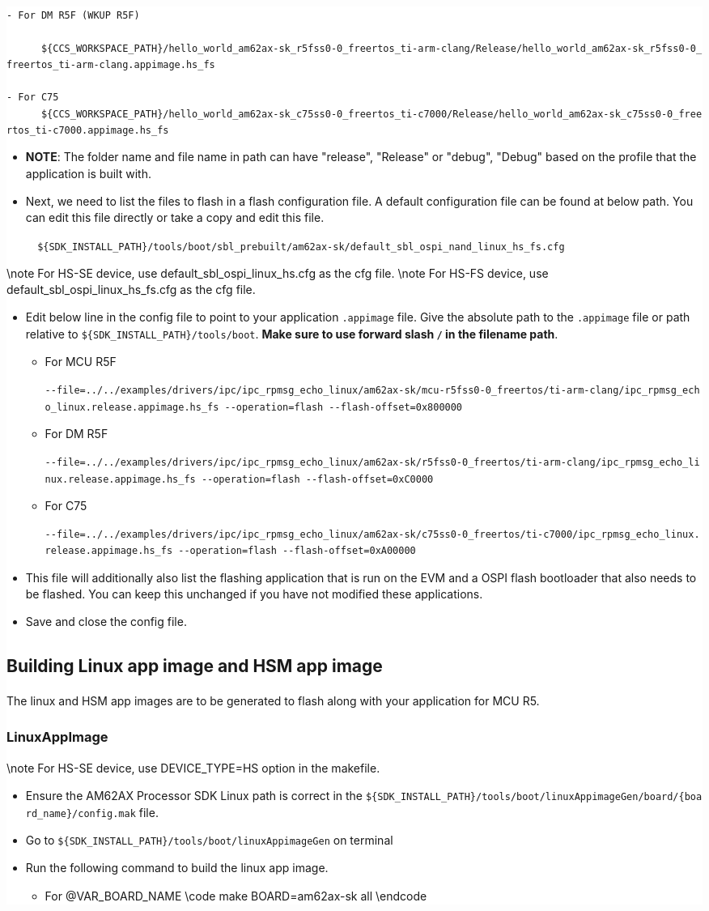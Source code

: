     - For DM R5F (WKUP R5F)

          ${CCS_WORKSPACE_PATH}/hello_world_am62ax-sk_r5fss0-0_freertos_ti-arm-clang/Release/hello_world_am62ax-sk_r5fss0-0_freertos_ti-arm-clang.appimage.hs_fs

    - For C75
          ${CCS_WORKSPACE_PATH}/hello_world_am62ax-sk_c75ss0-0_freertos_ti-c7000/Release/hello_world_am62ax-sk_c75ss0-0_freertos_ti-c7000.appimage.hs_fs

  - **NOTE**: The folder name and file name in path can have "release", "Release" or "debug", "Debug" based on the profile that the application is built with.

- Next, we need to list the files to flash in a flash configuration file. A default configuration file can be found at below path.
  You can edit this file directly or take a copy and edit this file.

        ${SDK_INSTALL_PATH}/tools/boot/sbl_prebuilt/am62ax-sk/default_sbl_ospi_nand_linux_hs_fs.cfg
\note For HS-SE device, use default_sbl_ospi_linux_hs.cfg as the cfg file.
\note For HS-FS device, use default_sbl_ospi_linux_hs_fs.cfg as the cfg file.

- Edit below line in the config file to point to your application `.appimage` file.
  Give the absolute path to the `.appimage` file or path relative to `${SDK_INSTALL_PATH}/tools/boot`. **Make sure to use forward slash `/` in the filename path**.

    - For MCU R5F

          --file=../../examples/drivers/ipc/ipc_rpmsg_echo_linux/am62ax-sk/mcu-r5fss0-0_freertos/ti-arm-clang/ipc_rpmsg_echo_linux.release.appimage.hs_fs --operation=flash --flash-offset=0x800000

    - For DM R5F

          --file=../../examples/drivers/ipc/ipc_rpmsg_echo_linux/am62ax-sk/r5fss0-0_freertos/ti-arm-clang/ipc_rpmsg_echo_linux.release.appimage.hs_fs --operation=flash --flash-offset=0xC0000

    - For C75

          --file=../../examples/drivers/ipc/ipc_rpmsg_echo_linux/am62ax-sk/c75ss0-0_freertos/ti-c7000/ipc_rpmsg_echo_linux.release.appimage.hs_fs --operation=flash --flash-offset=0xA00000

- This file will additionally also list the flashing application that is run on the EVM and a OSPI flash bootloader that also
  needs to be flashed. You can keep this unchanged if you have not modified these applications.

- Save and close the config file.

## Building Linux app image and HSM  app image

The linux and HSM app images are to be generated to flash along with your application for MCU R5.
### LinuxAppImage
\note For HS-SE device, use DEVICE_TYPE=HS option in the makefile.

 - Ensure the AM62AX Processor SDK Linux path is correct in the `${SDK_INSTALL_PATH}/tools/boot/linuxAppimageGen/board/{board_name}/config.mak` file.

 - Go to `${SDK_INSTALL_PATH}/tools/boot/linuxAppimageGen` on terminal
 - Run the following command to build the linux app image.
    - For @VAR_BOARD_NAME
    \code
    make BOARD=am62ax-sk all
    \endcode

